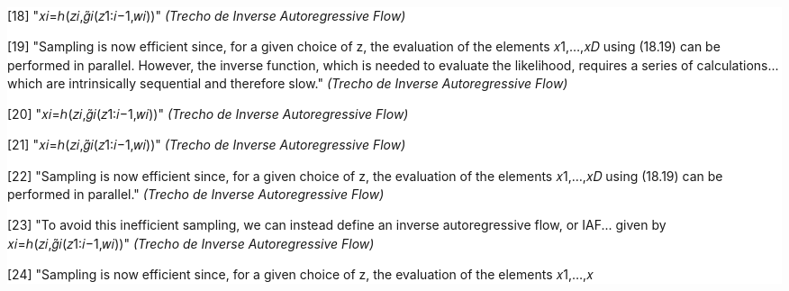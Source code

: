 [18] "𝑥𝑖=ℎ(𝑧𝑖,𝑔̃𝑖(𝑧1:𝑖−1,𝑤𝑖))" *(Trecho de Inverse Autoregressive Flow)*

[19] "Sampling is now efficient since, for a given choice of z, the evaluation of the elements 𝑥1,…,𝑥𝐷 using (18.19) can be performed in parallel. However, the inverse function, which is needed to evaluate the likelihood, requires a series of calculations... which are intrinsically sequential and therefore slow." *(Trecho de Inverse Autoregressive Flow)*

[20] "𝑥𝑖=ℎ(𝑧𝑖,𝑔̃𝑖(𝑧1:𝑖−1,𝑤𝑖))" *(Trecho de Inverse Autoregressive Flow)*

[21] "𝑥𝑖=ℎ(𝑧𝑖,𝑔̃𝑖(𝑧1:𝑖−1,𝑤𝑖))" *(Trecho de Inverse Autoregressive Flow)*

[22] "Sampling is now efficient since, for a given choice of z, the evaluation of the elements 𝑥1,…,𝑥𝐷 using (18.19) can be performed in parallel." *(Trecho de Inverse Autoregressive Flow)*

[23] "To avoid this inefficient sampling, we can instead define an inverse autoregressive flow, or IAF... given by 𝑥𝑖=ℎ(𝑧𝑖,𝑔̃𝑖(𝑧1:𝑖−1,𝑤𝑖))" *(Trecho de Inverse Autoregressive Flow)*

[24] "Sampling is now efficient since, for a given choice of z, the evaluation of the elements 𝑥1,…,𝑥